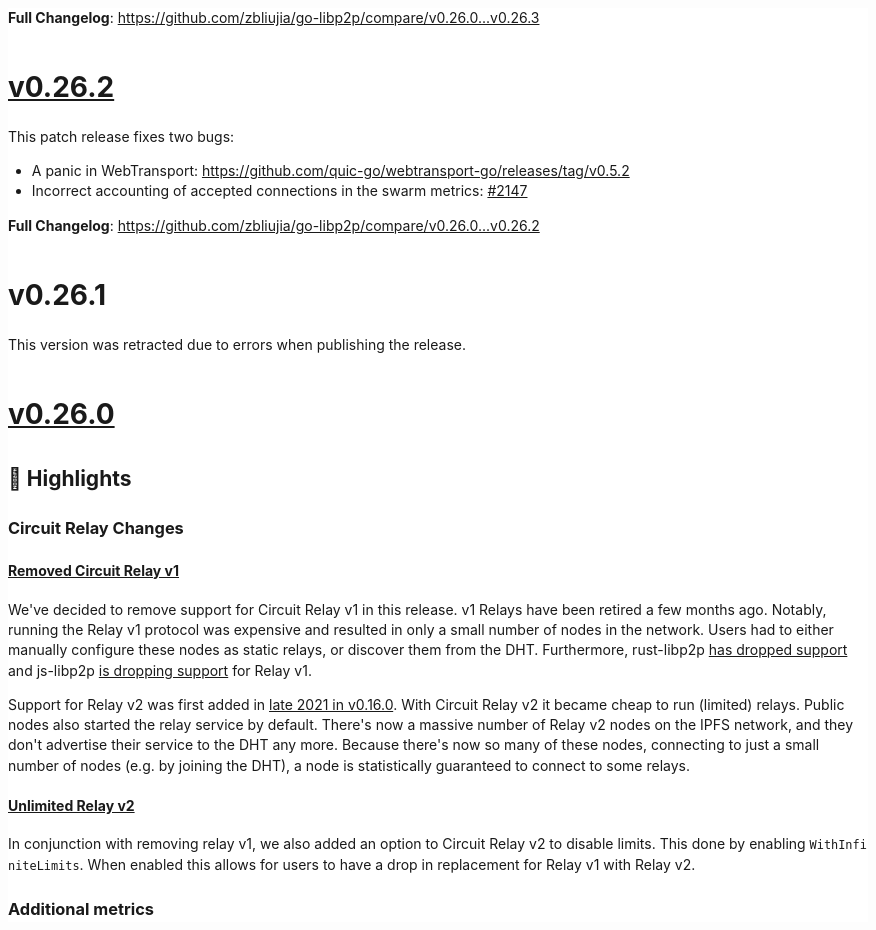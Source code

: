 **Full Changelog**: https://github.com/zbliujia/go-libp2p/compare/v0.26.0...v0.26.3

# [v0.26.2](https://github.com/zbliujia/go-libp2p/releases/tag/v0.26.2)

This patch release fixes two bugs:
* A panic in WebTransport: https://github.com/quic-go/webtransport-go/releases/tag/v0.5.2
* Incorrect accounting of accepted connections in the swarm metrics: [#2147](https://github.com/zbliujia/go-libp2p/pull/2147)

**Full Changelog**: https://github.com/zbliujia/go-libp2p/compare/v0.26.0...v0.26.2

# v0.26.1

This version was retracted due to errors when publishing the release.

# [v0.26.0](https://github.com/zbliujia/go-libp2p/releases/tag/v0.26.0)

## 🔦 Highlights 

### Circuit Relay Changes 

#### [Removed Circuit Relay v1](https://github.com/zbliujia/go-libp2p/pull/2107) 

We've decided to remove support for Circuit Relay v1 in this release. v1 Relays have been retired a few months ago. Notably, running the Relay v1 protocol was expensive and resulted in only a small number of nodes in the network. Users had to either manually configure these nodes as static relays, or discover them from the DHT.
Furthermore, rust-libp2p [has dropped support](https://github.com/libp2p/rust-libp2p/pull/2549) and js-libp2p [is dropping support](https://github.com/libp2p/js-libp2p/pull/1533) for Relay v1.

Support for Relay v2 was first added in [late 2021 in v0.16.0](https://github.com/zbliujia/go-libp2p/releases/tag/v0.16.0). With Circuit Relay v2 it became cheap to run (limited) relays. Public nodes also started the relay service by default. There's now a massive number of Relay v2 nodes on the IPFS network, and they don't advertise their service to the DHT any more. Because there's now so many of these nodes, connecting to just a small number of nodes (e.g. by joining the DHT), a node is statistically guaranteed to connect to some relays.

#### [Unlimited Relay v2](https://github.com/zbliujia/go-libp2p/pull/2125) 

In conjunction with removing relay v1, we also added an option to Circuit Relay v2 to disable limits.
This done by enabling `WithInfiniteLimits`. When enabled this allows for users to have a drop in replacement for Relay v1 with Relay v2.

### Additional metrics 
